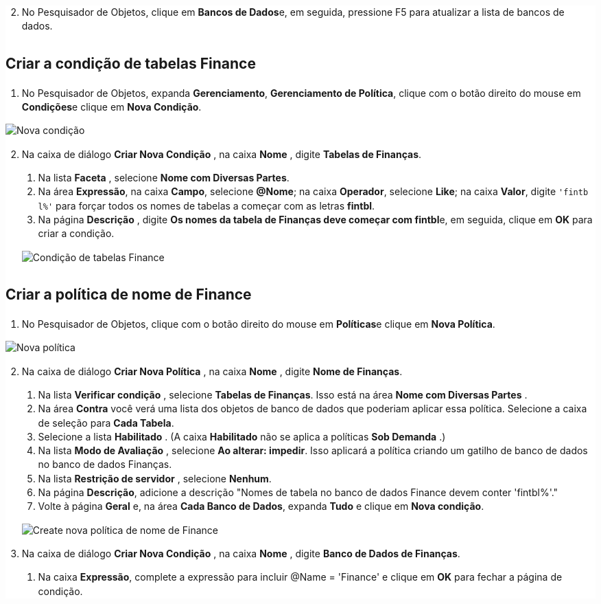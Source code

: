2.  No Pesquisador de Objetos, clique em **Bancos de Dados**e, em seguida, pressione F5 para atualizar a lista de bancos de dados.  

## <a name="create-the-finance-tables-condition"></a>Criar a condição de tabelas Finance 

1.  No Pesquisador de Objetos, expanda **Gerenciamento**, **Gerenciamento de Política**, clique com o botão direito do mouse em **Condições**e clique em **Nova Condição**. 

   ![Nova condição](Media/lesson-2-create-and-apply-a-naming-standards-policy/new-condition.png)
  
2.  Na caixa de diálogo **Criar Nova Condição** , na caixa **Nome** , digite **Tabelas de Finanças**.  
    1. Na lista **Faceta** , selecione **Nome com Diversas Partes**. 
    1. Na área **Expressão**, na caixa **Campo**, selecione **\@Nome**; na caixa **Operador**, selecione **Like**; na caixa **Valor**, digite ```'fintbl%'``` para forçar todos os nomes de tabelas a começar com as letras **fintbl**.
    1. Na página **Descrição** , digite **Os nomes da tabela de Finanças deve começar com fintbl**e, em seguida, clique em **OK** para criar a condição.  

    ![Condição de tabelas Finance](Media/lesson-2-create-and-apply-a-naming-standards-policy/finance-tables-condition.png)
 
## <a name="create-the-finance-name-policy"></a>Criar a política de nome de Finance  
  
1.  No Pesquisador de Objetos, clique com o botão direito do mouse em **Políticas**e clique em **Nova Política**.  

   ![Nova política](Media/lesson-2-create-and-apply-a-naming-standards-policy/new-policy.png)
  
2.  Na caixa de diálogo **Criar Nova Política** , na caixa **Nome** , digite **Nome de Finanças**.
    1. Na lista **Verificar condição** , selecione **Tabelas de Finanças**. Isso está na área **Nome com Diversas Partes** . 
    1. Na área **Contra** você verá uma lista dos objetos de banco de dados que poderiam aplicar essa política. Selecione a caixa de seleção para **Cada Tabela**.
    1. Selecione a lista **Habilitado** . (A caixa **Habilitado** não se aplica a políticas **Sob Demanda** .)
    1. Na lista **Modo de Avaliação** , selecione **Ao alterar: impedir**. Isso aplicará a política criando um gatilho de banco de dados no banco de dados Finanças. 
    1. Na lista **Restrição de servidor** , selecione **Nenhum**. 
    1. Na página **Descrição**, adicione a descrição "Nomes de tabela no banco de dados Finance devem conter 'fintbl%'." 
    1. Volte à página **Geral** e, na área **Cada Banco de Dados**, expanda **Tudo** e clique em **Nova condição**.

    ![Create nova política de nome de Finance](Media/lesson-2-create-and-apply-a-naming-standards-policy/create-new-policy-finance-name.png)
  
6.  Na caixa de diálogo **Criar Nova Condição** , na caixa **Nome** , digite **Banco de Dados de Finanças**.
    1. Na caixa **Expressão**, complete a expressão para incluir @Name = 'Finance' e clique em **OK** para fechar a página de condição. 
  